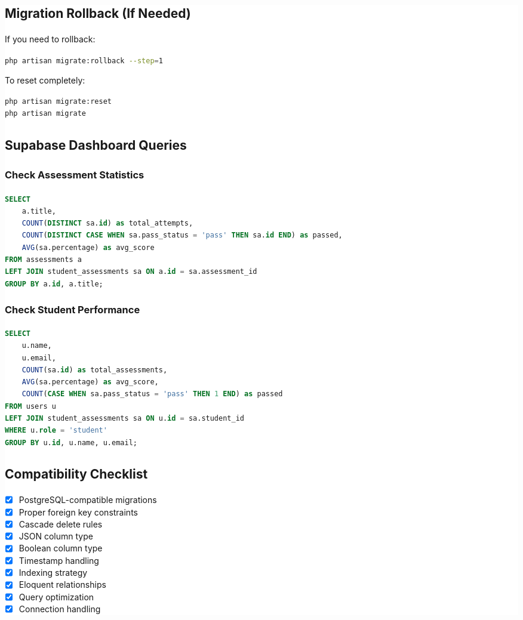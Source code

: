 ## Migration Rollback (If Needed)

If you need to rollback:
```bash
php artisan migrate:rollback --step=1
```

To reset completely:
```bash
php artisan migrate:reset
php artisan migrate
```

## Supabase Dashboard Queries

### Check Assessment Statistics
```sql
SELECT 
    a.title,
    COUNT(DISTINCT sa.id) as total_attempts,
    COUNT(DISTINCT CASE WHEN sa.pass_status = 'pass' THEN sa.id END) as passed,
    AVG(sa.percentage) as avg_score
FROM assessments a
LEFT JOIN student_assessments sa ON a.id = sa.assessment_id
GROUP BY a.id, a.title;
```

### Check Student Performance
```sql
SELECT 
    u.name,
    u.email,
    COUNT(sa.id) as total_assessments,
    AVG(sa.percentage) as avg_score,
    COUNT(CASE WHEN sa.pass_status = 'pass' THEN 1 END) as passed
FROM users u
LEFT JOIN student_assessments sa ON u.id = sa.student_id
WHERE u.role = 'student'
GROUP BY u.id, u.name, u.email;
```

## Compatibility Checklist

- [x] PostgreSQL-compatible migrations
- [x] Proper foreign key constraints
- [x] Cascade delete rules
- [x] JSON column type
- [x] Boolean column type
- [x] Timestamp handling
- [x] Indexing strategy
- [x] Eloquent relationships
- [x] Query optimization
- [x] Connection handling
